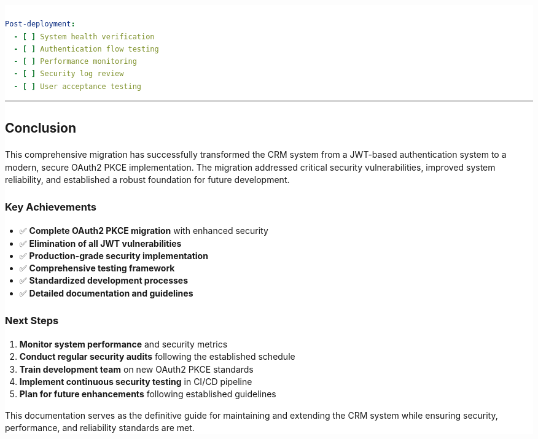 ```yaml

Post-deployment:
  - [ ] System health verification
  - [ ] Authentication flow testing
  - [ ] Performance monitoring
  - [ ] Security log review
  - [ ] User acceptance testing
```

---

## Conclusion

This comprehensive migration has successfully transformed the CRM system from a JWT-based authentication system to a modern, secure OAuth2 PKCE implementation. The migration addressed critical security vulnerabilities, improved system reliability, and established a robust foundation for future development.

### Key Achievements
- ✅ **Complete OAuth2 PKCE migration** with enhanced security
- ✅ **Elimination of all JWT vulnerabilities**
- ✅ **Production-grade security implementation**
- ✅ **Comprehensive testing framework**
- ✅ **Standardized development processes**
- ✅ **Detailed documentation and guidelines**

### Next Steps
1. **Monitor system performance** and security metrics
2. **Conduct regular security audits** following the established schedule
3. **Train development team** on new OAuth2 PKCE standards
4. **Implement continuous security testing** in CI/CD pipeline
5. **Plan for future enhancements** following established guidelines

This documentation serves as the definitive guide for maintaining and extending the CRM system while ensuring security, performance, and reliability standards are met.
